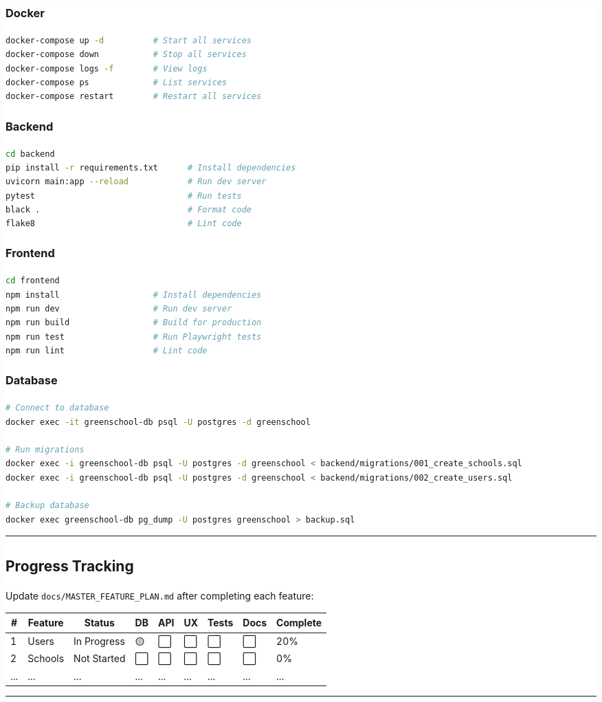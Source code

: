 ### Docker
```bash
docker-compose up -d          # Start all services
docker-compose down           # Stop all services
docker-compose logs -f        # View logs
docker-compose ps             # List services
docker-compose restart        # Restart all services
```

### Backend
```bash
cd backend
pip install -r requirements.txt      # Install dependencies
uvicorn main:app --reload            # Run dev server
pytest                               # Run tests
black .                              # Format code
flake8                               # Lint code
```

### Frontend
```bash
cd frontend
npm install                   # Install dependencies
npm run dev                   # Run dev server
npm run build                 # Build for production
npm run test                  # Run Playwright tests
npm run lint                  # Lint code
```

### Database
```bash
# Connect to database
docker exec -it greenschool-db psql -U postgres -d greenschool

# Run migrations
docker exec -i greenschool-db psql -U postgres -d greenschool < backend/migrations/001_create_schools.sql
docker exec -i greenschool-db psql -U postgres -d greenschool < backend/migrations/002_create_users.sql

# Backup database
docker exec greenschool-db pg_dump -U postgres greenschool > backup.sql
```

---

## Progress Tracking

Update `docs/MASTER_FEATURE_PLAN.md` after completing each feature:

| # | Feature | Status | DB | API | UX | Tests | Docs | Complete |
|---|---------|--------|----|----|-----|-------|------|----------|
| 1 | Users | In Progress | 🟡 | ⬜ | ⬜ | ⬜ | ⬜ | 20% |
| 2 | Schools | Not Started | ⬜ | ⬜ | ⬜ | ⬜ | ⬜ | 0% |
| ... | ... | ... | ... | ... | ... | ... | ... | ... |

---
